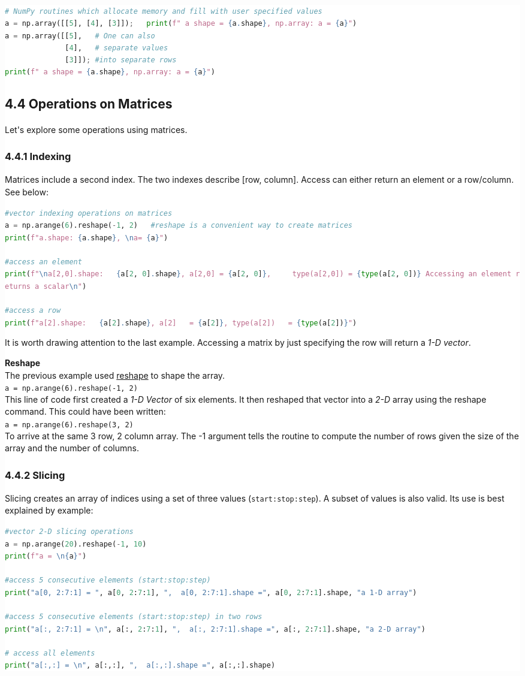 ```python
# NumPy routines which allocate memory and fill with user specified values
a = np.array([[5], [4], [3]]);   print(f" a shape = {a.shape}, np.array: a = {a}")
a = np.array([[5],   # One can also
              [4],   # separate values
              [3]]); #into separate rows
print(f" a shape = {a.shape}, np.array: a = {a}")
```

<a name="toc_40015_4.4"></a>
## 4.4 Operations on Matrices
Let's explore some operations using matrices.

<a name="toc_40015_4.4.1"></a>
### 4.4.1 Indexing


Matrices include a second index. The two indexes describe [row, column]. Access can either return an element or a row/column. See below:

```python
#vector indexing operations on matrices
a = np.arange(6).reshape(-1, 2)   #reshape is a convenient way to create matrices
print(f"a.shape: {a.shape}, \na= {a}")

#access an element
print(f"\na[2,0].shape:   {a[2, 0].shape}, a[2,0] = {a[2, 0]},     type(a[2,0]) = {type(a[2, 0])} Accessing an element returns a scalar\n")

#access a row
print(f"a[2].shape:   {a[2].shape}, a[2]   = {a[2]}, type(a[2])   = {type(a[2])}")
```

It is worth drawing attention to the last example. Accessing a matrix by just specifying the row will return a *1-D vector*.

**Reshape**  
The previous example used [reshape](https://numpy.org/doc/stable/reference/generated/numpy.reshape.html) to shape the array.  
`a = np.arange(6).reshape(-1, 2) `   
This line of code first created a *1-D Vector* of six elements. It then reshaped that vector into a *2-D* array using the reshape command. This could have been written:  
`a = np.arange(6).reshape(3, 2) `  
To arrive at the same 3 row, 2 column array.
The -1 argument tells the routine to compute the number of rows given the size of the array and the number of columns.


<a name="toc_40015_4.4.2"></a>
### 4.4.2 Slicing
Slicing creates an array of indices using a set of three values (`start:stop:step`). A subset of values is also valid. Its use is best explained by example:

```python
#vector 2-D slicing operations
a = np.arange(20).reshape(-1, 10)
print(f"a = \n{a}")

#access 5 consecutive elements (start:stop:step)
print("a[0, 2:7:1] = ", a[0, 2:7:1], ",  a[0, 2:7:1].shape =", a[0, 2:7:1].shape, "a 1-D array")

#access 5 consecutive elements (start:stop:step) in two rows
print("a[:, 2:7:1] = \n", a[:, 2:7:1], ",  a[:, 2:7:1].shape =", a[:, 2:7:1].shape, "a 2-D array")

# access all elements
print("a[:,:] = \n", a[:,:], ",  a[:,:].shape =", a[:,:].shape)

```